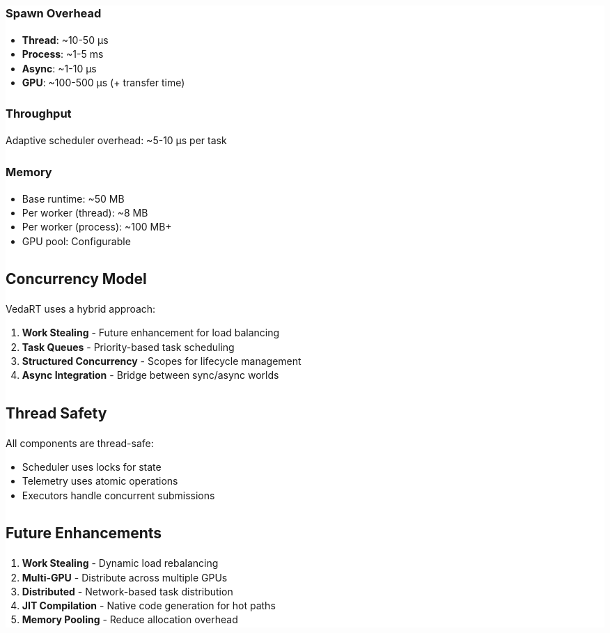 ### Spawn Overhead

- **Thread**: ~10-50 μs
- **Process**: ~1-5 ms
- **Async**: ~1-10 μs
- **GPU**: ~100-500 μs (+ transfer time)

### Throughput

Adaptive scheduler overhead: ~5-10 μs per task

### Memory

- Base runtime: ~50 MB
- Per worker (thread): ~8 MB
- Per worker (process): ~100 MB+
- GPU pool: Configurable

## Concurrency Model

VedaRT uses a hybrid approach:

1. **Work Stealing** - Future enhancement for load balancing
2. **Task Queues** - Priority-based task scheduling
3. **Structured Concurrency** - Scopes for lifecycle management
4. **Async Integration** - Bridge between sync/async worlds

## Thread Safety

All components are thread-safe:
- Scheduler uses locks for state
- Telemetry uses atomic operations
- Executors handle concurrent submissions

## Future Enhancements

1. **Work Stealing** - Dynamic load rebalancing
2. **Multi-GPU** - Distribute across multiple GPUs
3. **Distributed** - Network-based task distribution
4. **JIT Compilation** - Native code generation for hot paths
5. **Memory Pooling** - Reduce allocation overhead
